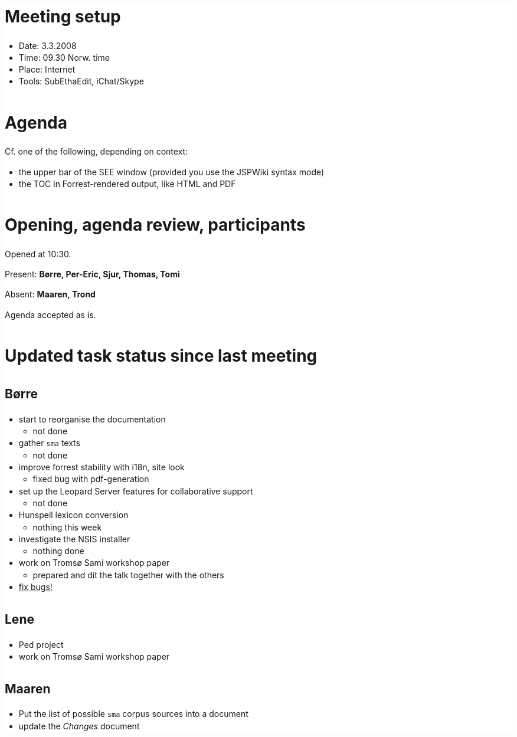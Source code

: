 # Meeting setup

* Date: 3.3.2008
* Time: 09.30 Norw. time
* Place: Internet
* Tools: SubEthaEdit, iChat/Skype

# Agenda

Cf. one of the following, depending on context:
* the upper bar of the SEE window (provided you use the JSPWiki syntax mode)
* the TOC in Forrest-rendered output, like HTML and PDF

# Opening, agenda review, participants

Opened at 10:30.

Present: **Børre, Per-Eric, Sjur, Thomas, Tomi**

Absent: **Maaren, Trond**

Agenda accepted as is.

# Updated task status since last meeting

## Børre
* start to reorganise the documentation
    - not done
* gather `sma` texts
    - not done
* improve forrest stability with i18n, site look
    - fixed bug with pdf-generation
* set up the Leopard Server features for collaborative support
    - not done
* Hunspell lexicon conversion
    - nothing this week
* investigate the NSIS installer
    - nothing done
* work on Tromsø Sami workshop paper
    - prepared and dit the talk together with the others
* [fix bugs!](http://giellatekno.uit.no/bugzilla)

## Lene
* Ped project
* work on Tromsø Sami workshop paper

## Maaren
* Put the list of possible `sma` corpus sources into a document
* update the *Changes* document
